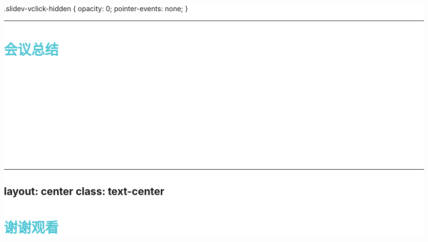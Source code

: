 .slidev-vclick-hidden {
  opacity: 0;
  pointer-events: none;
}
</style>

---

# 会议总结

<div v-click class="mt-10 text-2xl slidev-vclick-target slidev-vclick-hidden">
  &nbsp;&nbsp;&nbsp;&nbsp;&nbsp;&nbsp;&nbsp;&nbsp;创新和创业是紧密联系在一起的，创新是创业成功的基础。创新是民族发展的第一动力，创新也是创业发展的动力。创新赋予创业新生活力，拥有了生命力，才有成长发展的空间。

&nbsp;&nbsp;&nbsp;&nbsp;&nbsp;&nbsp;&nbsp;&nbsp;在一些新兴的市场，大家都处于同一个起跑线，任何一个行业初兴之时，都需要有充满雄心的年轻人给它以活力，而这种行业需求，才是创业的真正契机。  所以我们同学创业要目标明确，要做好扎实的准备和知识的不断积累，要做好创业方面的调查，投资需要谨慎考虑，不要过于盲目自信，创业需要丰富的经验和管理能力，需要增强社会了解和意识。

&nbsp;&nbsp;&nbsp;&nbsp;&nbsp;&nbsp;&nbsp;&nbsp;因此，我们创业前要有充分的准备。要积累相关的管理和经营经验。要有信心，完成的毅力，够吃苦耐劳，同时还要抓住机会，这样离成功就会更近。我们要坚持不懈的努力，不要有所畏惧，大胆的去开拓。最后，希望咱们班各位同学能在这个就业与创业竞争越来越激烈的社会创造出一片属于自己的天空。

</div>

<style>
h1 {
  background-color: #2B90B6;
  background-image: linear-gradient(45deg, #4EC5D4 10%, #146b8c 20%);
  background-size: 100%;
  -webkit-background-clip: text;
  -moz-background-clip: text;
  -webkit-text-fill-color: transparent;
  -moz-text-fill-color: transparent;
}
.slidev-vclick-target {
  transition: opacity 1000ms ease;
}

.slidev-vclick-hidden {
  opacity: 0;
  pointer-events: none;
}
</style>

---
layout: center
class: text-center
---

# 谢谢观看
<style>
  h1 {
  background-color: #2B90B6;
  background-image: linear-gradient(60deg, #4EC5D4 30%, #146b8c 70%);
  background-size: 100%;
  -webkit-background-clip: text;
  -moz-background-clip: text;
  -webkit-text-fill-color: transparent;
  -moz-text-fill-color: transparent;
}
</style>
